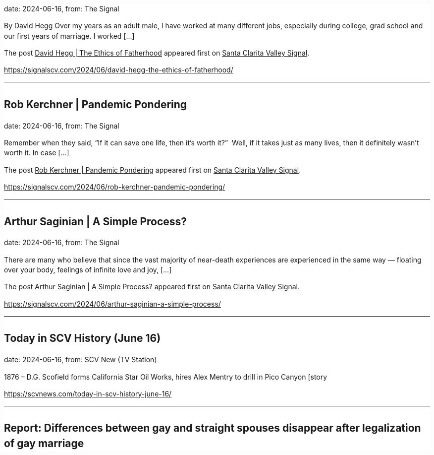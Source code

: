 date: 2024-06-16, from: The Signal

<p>By David Hegg Over my years as an adult male, I have worked at many different jobs, especially during college, grad school and our first years of marriage. I worked [&#8230;]</p>
<p>The post <a href="https://signalscv.com/2024/06/david-hegg-the-ethics-of-fatherhood/">David Hegg | The Ethics of Fatherhood</a> appeared first on <a href="https://signalscv.com">Santa Clarita Valley Signal</a>.</p>
 

<https://signalscv.com/2024/06/david-hegg-the-ethics-of-fatherhood/>

---

## Rob Kerchner | Pandemic Pondering

date: 2024-06-16, from: The Signal

<p>Remember when they said, “If it can save one life, then it’s worth it?”&#160; Well, if it takes just as many lives, then it definitely wasn’t worth it. In case [&#8230;]</p>
<p>The post <a href="https://signalscv.com/2024/06/rob-kerchner-pandemic-pondering/">Rob Kerchner | Pandemic Pondering</a> appeared first on <a href="https://signalscv.com">Santa Clarita Valley Signal</a>.</p>
 

<https://signalscv.com/2024/06/rob-kerchner-pandemic-pondering/>

---

## Arthur Saginian | A Simple Process?

date: 2024-06-16, from: The Signal

<p>There are many who believe that since the vast majority of near-death experiences are experienced in the same way — floating over your body, feelings of infinite love and joy, [&#8230;]</p>
<p>The post <a href="https://signalscv.com/2024/06/arthur-saginian-a-simple-process/">Arthur Saginian | A Simple Process?</a> appeared first on <a href="https://signalscv.com">Santa Clarita Valley Signal</a>.</p>
 

<https://signalscv.com/2024/06/arthur-saginian-a-simple-process/>

---

## Today in SCV History (June 16)

date: 2024-06-16, from: SCV New (TV Station)

1876 &#8211; D.G. Scofield forms California Star Oil Works, hires Alex Mentry to drill in Pico Canyon [story 

<https://scvnews.com/today-in-scv-history-june-16/>

---

## Report: Differences between gay and straight spouses disappear after legalization of gay marriage
